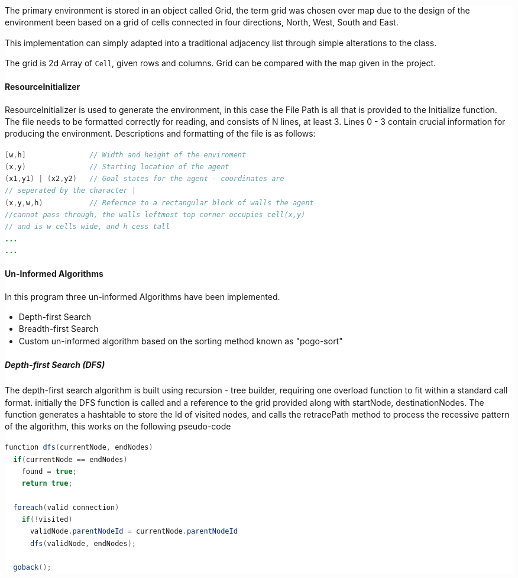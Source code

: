 The primary environment is stored in an object called Grid, the term grid was chosen over map due to the design of the environment been based on a grid of cells connected in four directions, North, West, South and East.

This implementation can simply adapted into a traditional adjacency list through simple alterations to the class.

The grid is 2d Array of `Cell`, given rows and columns. Grid can be compared with the map given in the project. 


#### ResourceInitializer
ResourceInitializer is used to generate the environment, in this case the File Path is all that is provided to the Initialize function.
The file needs to be formatted correctly for reading, and consists of N lines, at least 3.
Lines 0 - 3 contain crucial information for producing the environment. Descriptions and formatting of the file is as follows:
```java
[w,h]               // Width and height of the enviroment
(x,y)               // Starting location of the agent
(x1,y1) | (x2,y2)   // Goal states for the agent - coordinates are 
// seperated by the character |
(x,y,w,h)           // Refernce to a rectangular block of walls the agent 
//cannot pass through, the walls leftmost top corner occupies cell(x,y)
// and is w cells wide, and h cess tall
...
...
```
#### Un-Informed Algorithms
In this program three un-informed Algorithms have been implemented. 
* Depth-first Search 
* Breadth-first Search
* Custom un-informed algorithm based on the sorting method known as "pogo-sort"

##### Depth-first Search (DFS)
The depth-first search algorithm is built using recursion - tree builder, requiring one overload function to fit within a standard call format. initially the DFS function is called and a reference to the grid provided along with startNode, destinationNodes. The function generates a hashtable to store the Id of visited nodes, and calls the retracePath method to process the recessive pattern of the algorithm, this works on the following pseudo-code

```java
function dfs(currentNode, endNodes)
  if(currentNode == endNodes)
	found = true;
    return true;
    
  foreach(valid connection)
    if(!visited)
	  validNode.parentNodeId = currentNode.parentNodeId 
      dfs(validNode, endNodes);
      
  goback();
```
